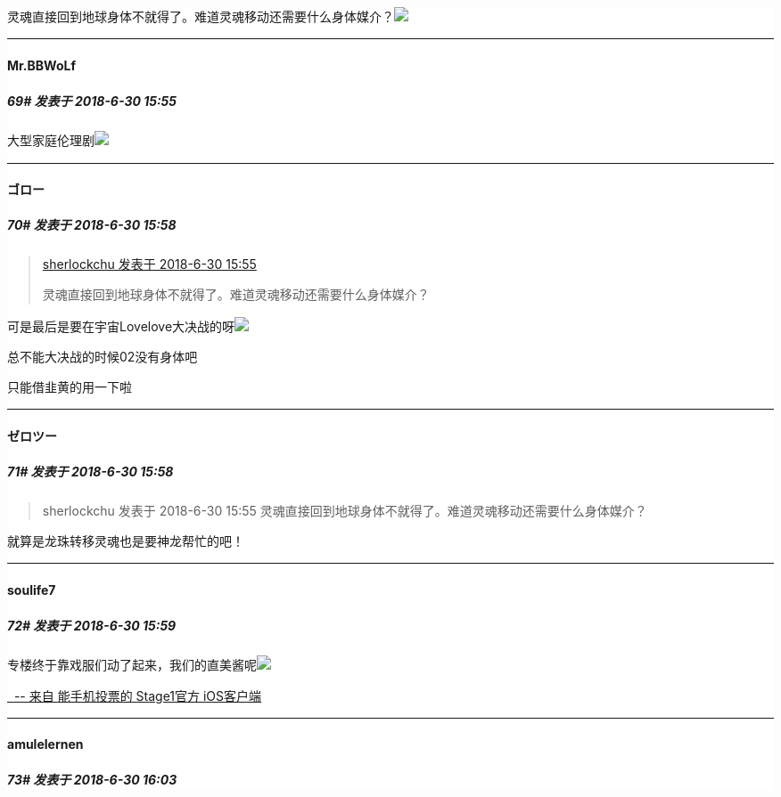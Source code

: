 灵魂直接回到地球身体不就得了。难道灵魂移动还需要什么身体媒介？<img src="https://static.saraba1st.com/image/smiley/face2017/003.png" referrerpolicy="no-referrer">


-----

####  Mr.BBWoLf  
##### 69#       发表于 2018-6-30 15:55


大型家庭伦理剧<img src="https://static.saraba1st.com/image/smiley/face2017/067.png" referrerpolicy="no-referrer">


-----

####  ゴロー  
##### 70#       发表于 2018-6-30 15:58


<blockquote><a href="httphttps://bbs.saraba1st.com/2b/forum.php?mod=redirect&amp;goto=findpost&amp;pid=40167912&amp;ptid=1719892" target="_blank">sherlockchu 发表于 2018-6-30 15:55</a>

灵魂直接回到地球身体不就得了。难道灵魂移动还需要什么身体媒介？</blockquote>
可是最后是要在宇宙Lovelove大决战的呀<img src="https://static.saraba1st.com/image/smiley/face2017/007.png" referrerpolicy="no-referrer">

总不能大决战的时候02没有身体吧

只能借韭黄的用一下啦


-----

####  ゼロツー  
##### 71#       发表于 2018-6-30 15:58


<blockquote>sherlockchu 发表于 2018-6-30 15:55
灵魂直接回到地球身体不就得了。难道灵魂移动还需要什么身体媒介？</blockquote>
就算是龙珠转移灵魂也是要神龙帮忙的吧！


-----

####  soulife7  
##### 72#       发表于 2018-6-30 15:59


专楼终于靠戏服们动了起来，我们的直美酱呢<img src="https://static.saraba1st.com/image/smiley/face2017/184.png" referrerpolicy="no-referrer">

[  -- 来自 能手机投票的 Stage1官方 iOS客户端](https://itunes.apple.com/fi/app/saraba1st/id1221237470?mt=8)


-----

####  amulelernen  
##### 73#       发表于 2018-6-30 16:03

